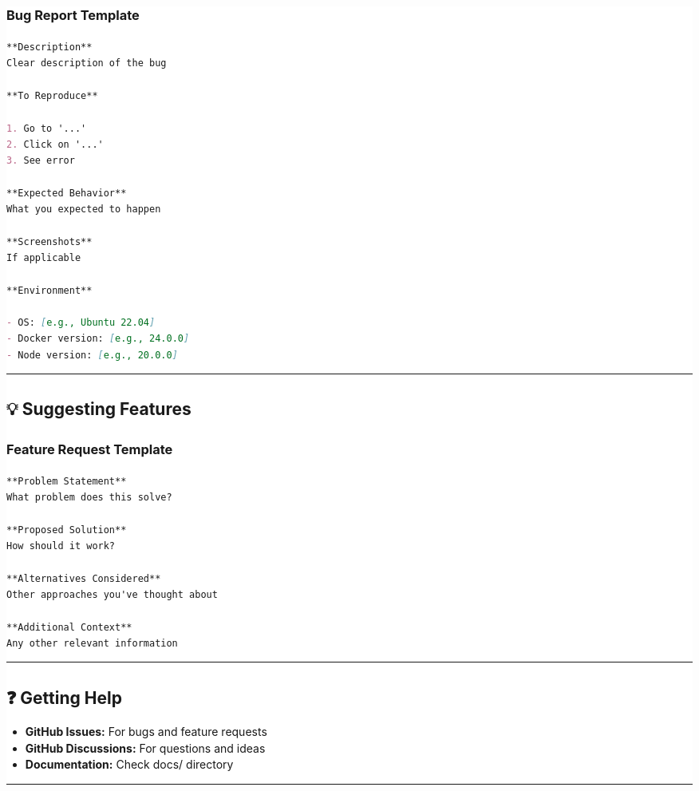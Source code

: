 ### Bug Report Template

```markdown
**Description**
Clear description of the bug

**To Reproduce**

1. Go to '...'
2. Click on '...'
3. See error

**Expected Behavior**
What you expected to happen

**Screenshots**
If applicable

**Environment**

- OS: [e.g., Ubuntu 22.04]
- Docker version: [e.g., 24.0.0]
- Node version: [e.g., 20.0.0]
```

---

## 💡 Suggesting Features

### Feature Request Template

```markdown
**Problem Statement**
What problem does this solve?

**Proposed Solution**
How should it work?

**Alternatives Considered**
Other approaches you've thought about

**Additional Context**
Any other relevant information
```

---

## ❓ Getting Help

- **GitHub Issues:** For bugs and feature requests
- **GitHub Discussions:** For questions and ideas
- **Documentation:** Check docs/ directory

---